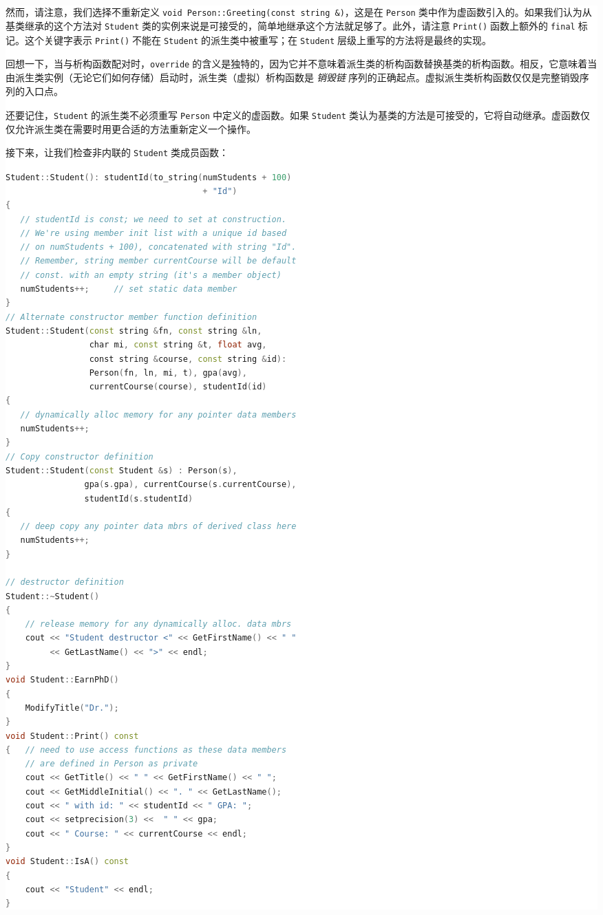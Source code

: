 然而，请注意，我们选择不重新定义 `void Person::Greeting(const string &)`，这是在 `Person` 类中作为虚函数引入的。如果我们认为从基类继承的这个方法对 `Student` 类的实例来说是可接受的，简单地继承这个方法就足够了。此外，请注意 `Print()` 函数上额外的 `final` 标记。这个关键字表示 `Print()` 不能在 `Student` 的派生类中被重写；在 `Student` 层级上重写的方法将是最终的实现。

回想一下，当与析构函数配对时，`override` 的含义是独特的，因为它并不意味着派生类的析构函数替换基类的析构函数。相反，它意味着当由派生类实例（无论它们如何存储）启动时，派生类（虚拟）析构函数是 *销毁链* 序列的正确起点。虚拟派生类析构函数仅仅是完整销毁序列的入口点。

还要记住，`Student` 的派生类不必须重写 `Person` 中定义的虚函数。如果 `Student` 类认为基类的方法是可接受的，它将自动继承。虚函数仅仅允许派生类在需要时用更合适的方法重新定义一个操作。

接下来，让我们检查非内联的 `Student` 类成员函数：

```cpp
Student::Student(): studentId(to_string(numStudents + 100) 
                                        + "Id")
{
   // studentId is const; we need to set at construction. 
   // We're using member init list with a unique id based
   // on numStudents + 100), concatenated with string "Id".
   // Remember, string member currentCourse will be default
   // const. with an empty string (it's a member object)
   numStudents++;     // set static data member
}
// Alternate constructor member function definition
Student::Student(const string &fn, const string &ln, 
                 char mi, const string &t, float avg, 
                 const string &course, const string &id):
                 Person(fn, ln, mi, t), gpa(avg),
                 currentCourse(course), studentId(id)
{
   // dynamically alloc memory for any pointer data members
   numStudents++;
}
// Copy constructor definition
Student::Student(const Student &s) : Person(s),
                gpa(s.gpa), currentCourse(s.currentCourse),
                studentId(s.studentId)
{
   // deep copy any pointer data mbrs of derived class here
   numStudents++;
}

// destructor definition
Student::~Student()
{
    // release memory for any dynamically alloc. data mbrs
    cout << "Student destructor <" << GetFirstName() << " "
         << GetLastName() << ">" << endl;
}
void Student::EarnPhD()
{
    ModifyTitle("Dr.");  
}
void Student::Print() const
{   // need to use access functions as these data members 
    // are defined in Person as private
    cout << GetTitle() << " " << GetFirstName() << " ";
    cout << GetMiddleInitial() << ". " << GetLastName();
    cout << " with id: " << studentId << " GPA: ";
    cout << setprecision(3) <<  " " << gpa;
    cout << " Course: " << currentCourse << endl;
}
void Student::IsA() const
{
    cout << "Student" << endl;
}
```